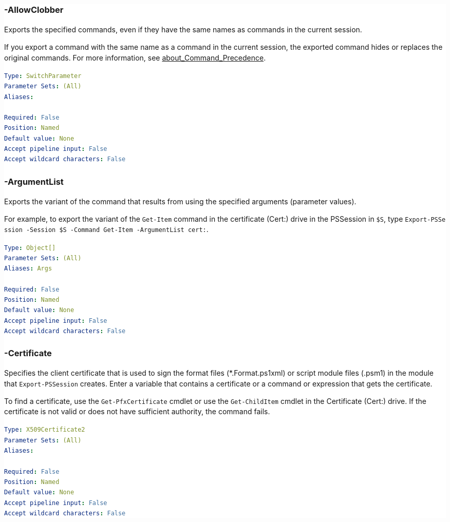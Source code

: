 ### -AllowClobber

Exports the specified commands, even if they have the same names as commands in the current
session.

If you export a command with the same name as a command in the current session, the exported
command hides or replaces the original commands. For more information, see
[about_Command_Precedence](../Microsoft.PowerShell.Core/About/about_Command_Precedence.md).

```yaml
Type: SwitchParameter
Parameter Sets: (All)
Aliases:

Required: False
Position: Named
Default value: None
Accept pipeline input: False
Accept wildcard characters: False
```

### -ArgumentList

Exports the variant of the command that results from using the specified arguments (parameter
values).

For example, to export the variant of the `Get-Item` command in the certificate (Cert:) drive in
the PSSession in `$S`, type `Export-PSSession -Session $S -Command Get-Item -ArgumentList cert:`.

```yaml
Type: Object[]
Parameter Sets: (All)
Aliases: Args

Required: False
Position: Named
Default value: None
Accept pipeline input: False
Accept wildcard characters: False
```

### -Certificate

Specifies the client certificate that is used to sign the format files (*.Format.ps1xml) or script
module files (.psm1) in the module that `Export-PSSession` creates. Enter a variable that contains
a certificate or a command or expression that gets the certificate.

To find a certificate, use the `Get-PfxCertificate` cmdlet or use the `Get-ChildItem` cmdlet in the
Certificate (Cert:) drive. If the certificate is not valid or does not have sufficient authority,
the command fails.

```yaml
Type: X509Certificate2
Parameter Sets: (All)
Aliases:

Required: False
Position: Named
Default value: None
Accept pipeline input: False
Accept wildcard characters: False
```
